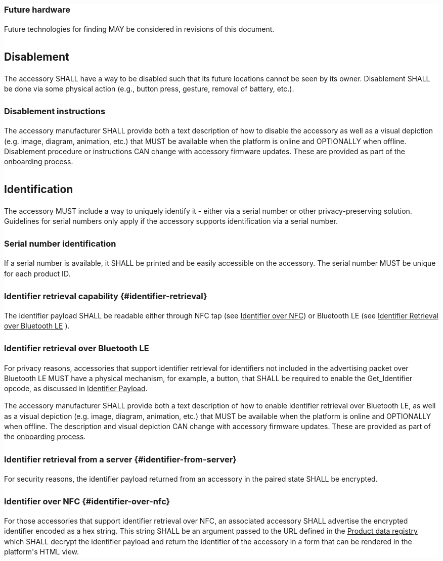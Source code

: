 ### Future hardware
Future technologies for finding MAY be considered in revisions of this document.

## Disablement
The accessory SHALL have a way to be disabled such that its future locations cannot be seen by its owner. Disablement SHALL be done via some physical action (e.g., button press, gesture, removal of battery, etc.).

### Disablement instructions
The accessory manufacturer SHALL provide both a text description of how to disable the accessory as well as a visual depiction (e.g. image, diagram, animation, etc.) that MUST be available when the platform is online and OPTIONALLY when offline. Disablement procedure or instructions CAN change with accessory firmware updates. These are provided as part of the [onboarding process](#onboarding).

## Identification
The accessory MUST include a way to uniquely identify it - either via a serial number or other privacy-preserving solution. Guidelines for serial numbers only apply if the accessory supports identification via a serial number.

### Serial number identification

If a serial number is available, it SHALL be printed and be easily accessible on the accessory. The serial number MUST be unique for each product ID.

###  Identifier retrieval capability {#identifier-retrieval}
The identifier payload SHALL be readable either through NFC tap (see [Identifier over NFC](#identifier-over-nfc)) or Bluetooth LE (see [Identifier Retrieval over Bluetooth LE](#identifier-retrieval-over-bluetooth-le) ).


### Identifier retrieval over Bluetooth LE
For privacy reasons, accessories that support identifier retrieval for identifiers not included in the advertising packet over Bluetooth LE MUST have a physical mechanism, for example, a button, that SHALL be required to
enable the Get_Identifier opcode, as discussed in [Identifier Payload](#identifier-payload).

The accessory manufacturer SHALL provide both a text description of how to enable identifier retrieval over Bluetooth LE, as well as a visual depiction (e.g. image, diagram, animation, etc.) that MUST be available when the platform is online and OPTIONALLY when offline. The description and visual depiction CAN change with accessory firmware updates. These are provided as part of the [onboarding process](#onboarding).

### Identifier retrieval from a server {#identifier-from-server}
For security reasons, the identifier payload returned from an accessory in the paired state SHALL be encrypted.

### Identifier over NFC {#identifier-over-nfc}
For those accessories that support identifier retrieval over NFC, an associated accessory SHALL advertise the encrypted identifier encoded as a hex string. This string SHALL be an argument passed to the URL defined in the [Product data registry](product-data-registry) which SHALL decrypt the identifier payload and return the identifier of the accessory in a form that can be rendered in the platform's HTML view.
